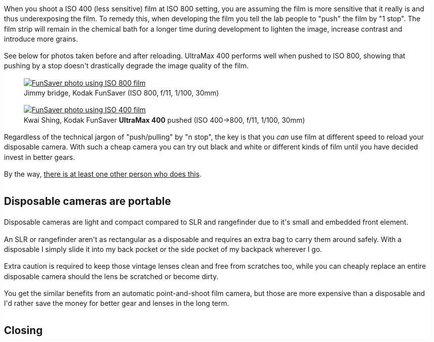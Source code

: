 When you shoot a ISO 400 (less sensitive) film at ISO 800 setting, you are
assuming the film is more sensitive that it really is and thus underexposing
the film. To remedy this, when developing the film you tell the lab people
to "push" the film by "1 stop". The film strip will remain in the chemical bath
for a longer time during development to lighten the image, increase contrast
and introduce more grains.

See below for photos taken before and after reloading. UltraMax 400 performs
well when pushed to ISO 800, showing that pushing by a stop doesn't drastically
degrade the image quality of the film.

<figure>
  <a href='./funsaver800.jpg' target='_blank'>
    <img style='width: 100%; max-width: 480px;' src='./funsaver800.jpg' alt='FunSaver photo using ISO 800 film' />
  </a>
<figcaption>Jimmy bridge, Kodak FunSaver (ISO 800, f/11, 1/100, 30mm)</figcaption>
</figure>

<figure>
  <a href='./funsaver400.jpg' target='_blank'>
    <img style='width: 100%; max-width: 480px;' src='./funsaver400.jpg' alt='FunSaver photo using ISO 400 film' />
  </a>
<figcaption>Kwai Shing, Kodak FunSaver <b>UltraMax 400</b> pushed (ISO 400&rarr;800, f/11, 1/100, 30mm)</figcaption>
</figure>

Regardless of the technical jargon of "push/pulling" by "n stop", the key is that
you *can* use film at different speed to reload your disposable camera. With such
a cheap camera you can try out black and white or different kinds of film until
you have decided invest in better gears.

By the way, [there is at least one other person who does this](https://petapixel.com/2018/03/14/spent-year-refilling-disposable-cameras-premium-film/).

## Disposable cameras are portable

Disposable cameras are light and compact compared to SLR and rangefinder due to
it's small and embedded front element.

An SLR or rangefinder aren't as rectangular as a disposable and requires an
extra bag to carry them around safely. With a disposable I simply slide it into
my back pocket or the side pocket of my backpack wherever I go.

Extra caution is required to keep those vintage lenses clean and free from scratches
too, while you can cheaply replace an entire disposable camera should the lens
be scratched or become dirty.

You get the similar benefits from an automatic point-and-shoot film camera, but
those are more expensive than a disposable and I'd rather save the money for
better gear and lenses in the long term.

## Closing
